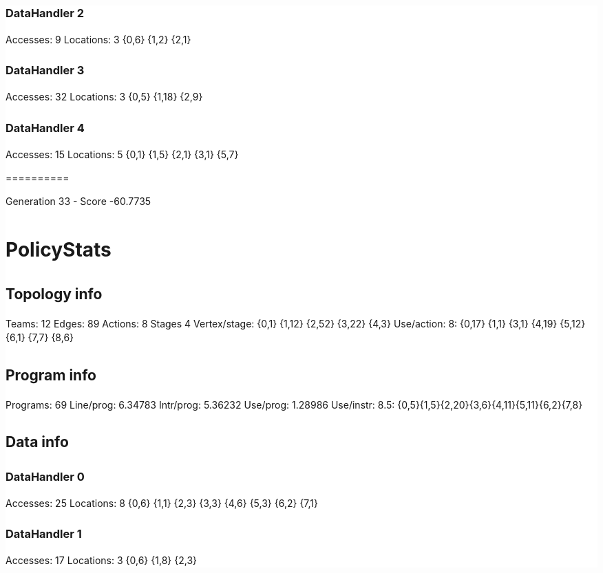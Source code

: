 ### DataHandler 2
Accesses:	9
Locations:	3
{0,6} {1,2} {2,1} 

### DataHandler 3
Accesses:	32
Locations:	3
{0,5} {1,18} {2,9} 

### DataHandler 4
Accesses:	15
Locations:	5
{0,1} {1,5} {2,1} {3,1} {5,7} 


==========

Generation 33 - Score -60.7735

# PolicyStats
## Topology info
Teams:		12
Edges:		89
Actions:	8
Stages		4
Vertex/stage:	{0,1} {1,12} {2,52} {3,22} {4,3} 
Use/action:	8: {0,17} {1,1} {3,1} {4,19} {5,12} {6,1} {7,7} {8,6} 

## Program info
Programs:	69
Line/prog:	6.34783
Intr/prog:	5.36232
Use/prog:	1.28986
Use/instr:	8.5: {0,5}{1,5}{2,20}{3,6}{4,11}{5,11}{6,2}{7,8}

## Data info

### DataHandler 0
Accesses:	25
Locations:	8
{0,6} {1,1} {2,3} {3,3} {4,6} {5,3} {6,2} {7,1} 

### DataHandler 1
Accesses:	17
Locations:	3
{0,6} {1,8} {2,3} 
